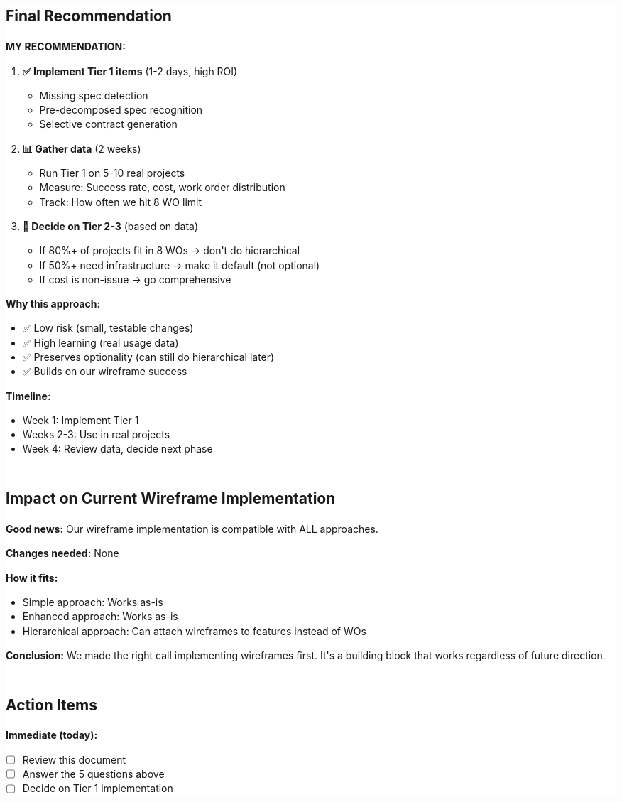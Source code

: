 
## Final Recommendation

**MY RECOMMENDATION:**

1. **✅ Implement Tier 1 items** (1-2 days, high ROI)
   - Missing spec detection
   - Pre-decomposed spec recognition
   - Selective contract generation

2. **📊 Gather data** (2 weeks)
   - Run Tier 1 on 5-10 real projects
   - Measure: Success rate, cost, work order distribution
   - Track: How often we hit 8 WO limit

3. **🎯 Decide on Tier 2-3** (based on data)
   - If 80%+ of projects fit in 8 WOs → don't do hierarchical
   - If 50%+ need infrastructure → make it default (not optional)
   - If cost is non-issue → go comprehensive

**Why this approach:**
- ✅ Low risk (small, testable changes)
- ✅ High learning (real usage data)
- ✅ Preserves optionality (can still do hierarchical later)
- ✅ Builds on our wireframe success

**Timeline:**
- Week 1: Implement Tier 1
- Weeks 2-3: Use in real projects
- Week 4: Review data, decide next phase

---

## Impact on Current Wireframe Implementation

**Good news:** Our wireframe implementation is compatible with ALL approaches.

**Changes needed:** None

**How it fits:**
- Simple approach: Works as-is
- Enhanced approach: Works as-is
- Hierarchical approach: Can attach wireframes to features instead of WOs

**Conclusion:** We made the right call implementing wireframes first. It's a building block that works regardless of future direction.

---

## Action Items

**Immediate (today):**
- [ ] Review this document
- [ ] Answer the 5 questions above
- [ ] Decide on Tier 1 implementation
